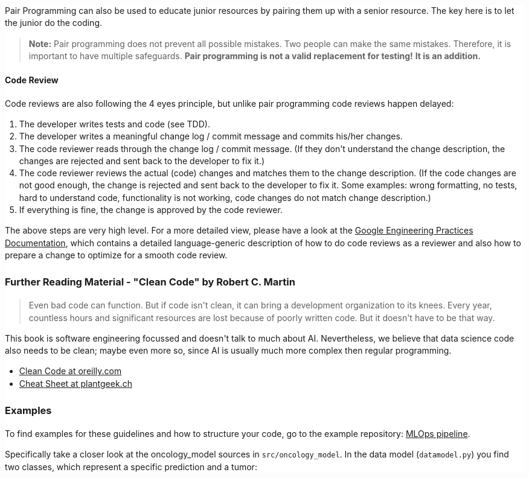 Pair Programming can also be used to educate junior resources by pairing them up with a senior resource.
The key here is to let the junior do the coding.

> **Note:**
> Pair programming does not prevent all possible mistakes.
> Two people can make the same mistakes.
> Therefore, it is important to have multiple safeguards.
> **Pair programming is not a valid replacement for testing!**
> **It is an addition.**

#### Code Review

Code reviews are also following the 4 eyes principle, but unlike pair programming code reviews happen delayed:

1. The developer writes tests and code (see TDD).
2. The developer writes a meaningful change log  / commit message and commits his/her changes.
3. The code reviewer reads through the change log / commit message.
(If they don't understand the change description, the changes are rejected and sent back to the developer to fix it.)
4. The code reviewer reviews the actual (code) changes and matches them to the change description.
(If the code changes are not good enough, the change is rejected and sent back to the developer to fix it. Some examples: wrong formatting, no tests, hard to understand code, functionality is not working, code changes do not match change description.)
5. If everything is fine, the change is approved by the code reviewer.

The above steps are very high level. For a more detailed view, please have a look at the [Google Engineering Practices Documentation](https://github.com/google/eng-practices), which contains a detailed language-generic description of how to do code reviews as a reviewer and also how to prepare a change to optimize for a smooth code review.

### Further Reading Material - "Clean Code" by Robert C. Martin

 > Even bad code can function. But if code isn't clean, it can bring a development organization to its knees. Every year, countless hours and significant resources are lost because of poorly written code. But it doesn't have to be that way.

This book is software engineering focussed and doesn't talk to much about AI. Nevertheless, we believe that data science code also needs to be clean; maybe even more so, since AI is usually much more complex then regular programming.

- [Clean Code at oreilly.com](https://learning.oreilly.com/library/view/clean-code/9780136083238/)
- [Cheat Sheet at plantgeek.ch](https://www.planetgeek.ch/wp-content/uploads/2013/06/Clean-Code-V2.2.pdf)

### Examples

To find examples for these guidelines and how to structure your code, go to the example repository: [MLOps pipeline](https://github.ibm.com/datascience-ibm/example-mlops-model-pipeline).

Specifically take a closer look at the oncology_model sources in `src/oncology_model`.
In the data model (`datamodel.py`) you find two classes, which represent a specific prediction and a tumor:
